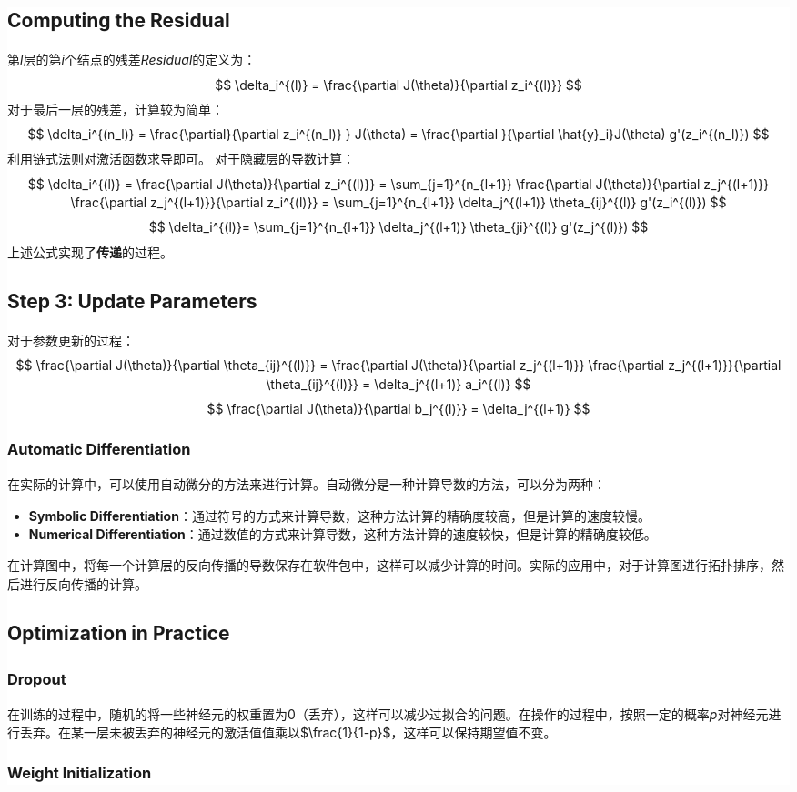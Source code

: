 ## Computing the Residual

第$l$层的第$i$个结点的残差*Residual*的定义为：
$$
\delta_i^{(l)} = \frac{\partial J(\theta)}{\partial z_i^{(l)}}
$$
对于最后一层的残差，计算较为简单：
$$
\delta_i^{(n_l)} = \frac{\partial}{\partial z_i^{(n_l)} } J(\theta) = \frac{\partial }{\partial \hat{y}_i}J(\theta) g'(z_i^{(n_l)})
$$
利用链式法则对激活函数求导即可。
对于隐藏层的导数计算：
$$
\delta_i^{(l)} = \frac{\partial J(\theta)}{\partial z_i^{(l)}} = \sum_{j=1}^{n_{l+1}} \frac{\partial J(\theta)}{\partial z_j^{(l+1)}} \frac{\partial z_j^{(l+1)}}{\partial z_i^{(l)}} = \sum_{j=1}^{n_{l+1}} \delta_j^{(l+1)} \theta_{ij}^{(l)} g'(z_i^{(l)})
$$
$$
\delta_i^{(l)}= \sum_{j=1}^{n_{l+1}} \delta_j^{(l+1)} \theta_{ji}^{(l)} g'(z_j^{(l)})
$$
上述公式实现了**传递**的过程。


## Step 3: Update Parameters

对于参数更新的过程：
$$
\frac{\partial J(\theta)}{\partial \theta_{ij}^{(l)}} = \frac{\partial J(\theta)}{\partial z_j^{(l+1)}} \frac{\partial z_j^{(l+1)}}{\partial \theta_{ij}^{(l)}} = \delta_j^{(l+1)} a_i^{(l)}
$$
$$
\frac{\partial J(\theta)}{\partial b_j^{(l)}} = \delta_j^{(l+1)}
$$

### Automatic Differentiation
在实际的计算中，可以使用自动微分的方法来进行计算。自动微分是一种计算导数的方法，可以分为两种：

- **Symbolic Differentiation**：通过符号的方式来计算导数，这种方法计算的精确度较高，但是计算的速度较慢。
- **Numerical Differentiation**：通过数值的方式来计算导数，这种方法计算的速度较快，但是计算的精确度较低。

在计算图中，将每一个计算层的反向传播的导数保存在软件包中，这样可以减少计算的时间。实际的应用中，对于计算图进行拓扑排序，然后进行反向传播的计算。

## Optimization in Practice

### **Dropout**

在训练的过程中，随机的将一些神经元的权重置为0（丢弃），这样可以减少过拟合的问题。在操作的过程中，按照一定的概率$p$对神经元进行丢弃。在某一层未被丢弃的神经元的激活值值乘以$\frac{1}{1-p}$，这样可以保持期望值不变。

### Weight Initialization
